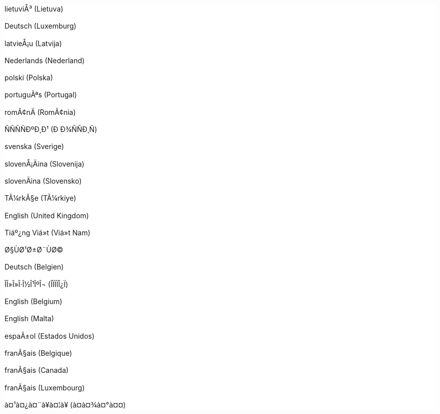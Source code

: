 
 lietuviÅ³ (Lietuva)


 Deutsch (Luxemburg)


 latvieÅ¡u (Latvija)


 Nederlands (Nederland)


 polski (Polska)


 portuguÃªs (Portugal)


 romÃ¢nÄ (RomÃ¢nia)


 ÑÑÑÑÐºÐ¸Ð¹ (Ð Ð¾ÑÑÐ¸Ñ)


 svenska (Sverige)


 slovenÅ¡Äina (Slovenija)


 slovenÄina (Slovensko)


 TÃ¼rkÃ§e (TÃ¼rkiye)


 English (United Kingdom)


 Tiáº¿ng Viá»t (Viá»t Nam)


 Ø§ÙØ¹Ø±Ø¨ÙØ©


 Deutsch (Belgien)


 ÎÎ»Î»Î·Î½Î¹ÎºÎ¬ (ÎÏÏÏÎ¿Ï)


 English (Belgium)


 English (Malta)


 espaÃ±ol (Estados Unidos)


 franÃ§ais (Belgique)


 franÃ§ais (Canada)


 franÃ§ais (Luxembourg)


 à¤¹à¤¿à¤¨à¥à¤¦à¥ (à¤­à¤¾à¤°à¤¤)

